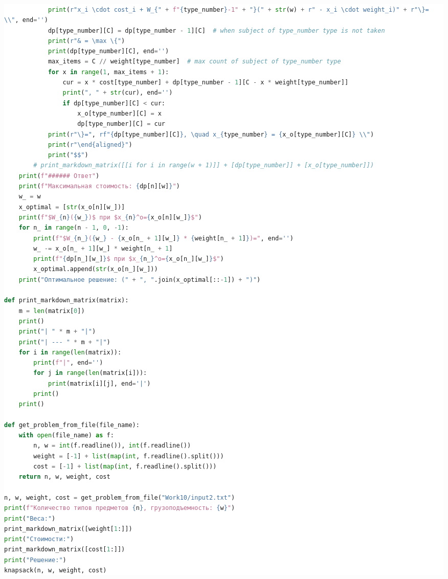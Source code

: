 ```python
            print(r"x_i \cdot cost_i + W_{" + f"{type_number}-1" + "}(" + str(w) + r" - x_i \cdot weight_i)" + r"\}= \\", end='')  
            dp[type_number][C] = dp[type_number - 1][C]  # when subject of type_number type is not taken  
            print(r"& = \max \{")  
            print(dp[type_number][C], end='')  
            max_items = C // weight[type_number]  # max count of subject of type_number type  
            for x in range(1, max_items + 1):  
                cur = x * cost[type_number] + dp[type_number - 1][C - x * weight[type_number]]  
                print(", " + str(cur), end='')  
                if dp[type_number][C] < cur:  
                    x_o[type_number][C] = x  
                    dp[type_number][C] = cur  
            print(r"\}=", rf"{dp[type_number][C]}, \quad x_{type_number} = {x_o[type_number][C]} \\")  
            print(r"\end{aligned}")  
            print("$$")  
        # print_markdown_matrix([[i for i in range(w + 1)]] + [dp[type_number]] + [x_o[type_number]])  
    print(f"###### Ответ")  
    print(f"Максимальная стоимость: {dp[n][w]}")  
    w_ = w  
    x_optimal = [str(x_o[n][w_])]  
    print(f"$W_{n}({w_})$ при $x_{n}^o={x_o[n][w_]}$")  
    for n_ in range(n - 1, 0, -1):  
        print(f"$W_{n_}({w_} - {x_o[n_ + 1][w_]} * {weight[n_ + 1]})=", end='')  
        w_ -= x_o[n_ + 1][w_] * weight[n_ + 1]  
        print(f"{dp[n_][w_]}$ при $x_{n_}^o={x_o[n_][w_]}$")  
        x_optimal.append(str(x_o[n_][w_]))  
    print("Оптимальное решение: (" + ", ".join(x_optimal[::-1]) + ")")  
  
def print_markdown_matrix(matrix):  
    m = len(matrix[0])  
    print()  
    print("| " * m + "|")  
    print("| --- " * m + "|")  
    for i in range(len(matrix)):  
        print(f"|", end='')  
        for j in range(len(matrix[i])):  
            print(matrix[i][j], end='|')  
        print()  
    print()  
  
def get_problem_from_file(file_name):  
    with open(file_name) as f:  
        n, w = int(f.readline()), int(f.readline())  
        weight = [-1] + list(map(int, f.readline().split()))  
        cost = [-1] + list(map(int, f.readline().split()))  
    return n, w, weight, cost  
    
n, w, weight, cost = get_problem_from_file("Work10/input2.txt")  
print(f"Количество типов предметов {n}, грузоподъемность: {w}")  
print("Веса:")  
print_markdown_matrix([weight[1:]])  
print("Стоимости:")  
print_markdown_matrix([cost[1:]])  
print("Решение:")  
knapsack(n, w, weight, cost)  
```
